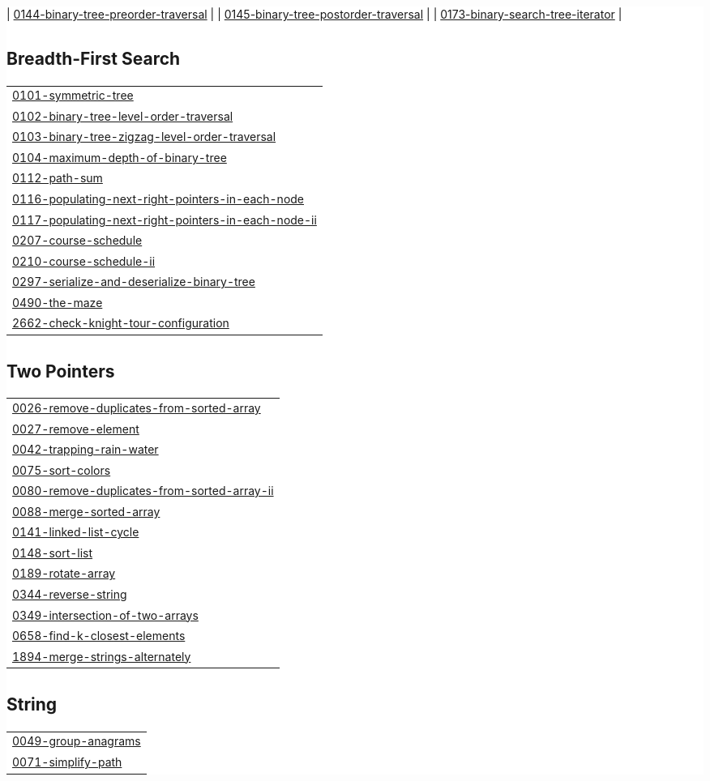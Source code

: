 | [0144-binary-tree-preorder-traversal](https://github.com/aqib1/Leetcode2k25/tree/master/0144-binary-tree-preorder-traversal) |
| [0145-binary-tree-postorder-traversal](https://github.com/aqib1/Leetcode2k25/tree/master/0145-binary-tree-postorder-traversal) |
| [0173-binary-search-tree-iterator](https://github.com/aqib1/Leetcode2k25/tree/master/0173-binary-search-tree-iterator) |
## Breadth-First Search
|  |
| ------- |
| [0101-symmetric-tree](https://github.com/aqib1/Leetcode2k25/tree/master/0101-symmetric-tree) |
| [0102-binary-tree-level-order-traversal](https://github.com/aqib1/Leetcode2k25/tree/master/0102-binary-tree-level-order-traversal) |
| [0103-binary-tree-zigzag-level-order-traversal](https://github.com/aqib1/Leetcode2k25/tree/master/0103-binary-tree-zigzag-level-order-traversal) |
| [0104-maximum-depth-of-binary-tree](https://github.com/aqib1/Leetcode2k25/tree/master/0104-maximum-depth-of-binary-tree) |
| [0112-path-sum](https://github.com/aqib1/Leetcode2k25/tree/master/0112-path-sum) |
| [0116-populating-next-right-pointers-in-each-node](https://github.com/aqib1/Leetcode2k25/tree/master/0116-populating-next-right-pointers-in-each-node) |
| [0117-populating-next-right-pointers-in-each-node-ii](https://github.com/aqib1/Leetcode2k25/tree/master/0117-populating-next-right-pointers-in-each-node-ii) |
| [0207-course-schedule](https://github.com/aqib1/Leetcode2k25/tree/master/0207-course-schedule) |
| [0210-course-schedule-ii](https://github.com/aqib1/Leetcode2k25/tree/master/0210-course-schedule-ii) |
| [0297-serialize-and-deserialize-binary-tree](https://github.com/aqib1/Leetcode2k25/tree/master/0297-serialize-and-deserialize-binary-tree) |
| [0490-the-maze](https://github.com/aqib1/Leetcode2k25/tree/master/0490-the-maze) |
| [2662-check-knight-tour-configuration](https://github.com/aqib1/Leetcode2k25/tree/master/2662-check-knight-tour-configuration) |
## Two Pointers
|  |
| ------- |
| [0026-remove-duplicates-from-sorted-array](https://github.com/aqib1/Leetcode2k25/tree/master/0026-remove-duplicates-from-sorted-array) |
| [0027-remove-element](https://github.com/aqib1/Leetcode2k25/tree/master/0027-remove-element) |
| [0042-trapping-rain-water](https://github.com/aqib1/Leetcode2k25/tree/master/0042-trapping-rain-water) |
| [0075-sort-colors](https://github.com/aqib1/Leetcode2k25/tree/master/0075-sort-colors) |
| [0080-remove-duplicates-from-sorted-array-ii](https://github.com/aqib1/Leetcode2k25/tree/master/0080-remove-duplicates-from-sorted-array-ii) |
| [0088-merge-sorted-array](https://github.com/aqib1/Leetcode2k25/tree/master/0088-merge-sorted-array) |
| [0141-linked-list-cycle](https://github.com/aqib1/Leetcode2k25/tree/master/0141-linked-list-cycle) |
| [0148-sort-list](https://github.com/aqib1/Leetcode2k25/tree/master/0148-sort-list) |
| [0189-rotate-array](https://github.com/aqib1/Leetcode2k25/tree/master/0189-rotate-array) |
| [0344-reverse-string](https://github.com/aqib1/Leetcode2k25/tree/master/0344-reverse-string) |
| [0349-intersection-of-two-arrays](https://github.com/aqib1/Leetcode2k25/tree/master/0349-intersection-of-two-arrays) |
| [0658-find-k-closest-elements](https://github.com/aqib1/Leetcode2k25/tree/master/0658-find-k-closest-elements) |
| [1894-merge-strings-alternately](https://github.com/aqib1/Leetcode2k25/tree/master/1894-merge-strings-alternately) |
## String
|  |
| ------- |
| [0049-group-anagrams](https://github.com/aqib1/Leetcode2k25/tree/master/0049-group-anagrams) |
| [0071-simplify-path](https://github.com/aqib1/Leetcode2k25/tree/master/0071-simplify-path) |